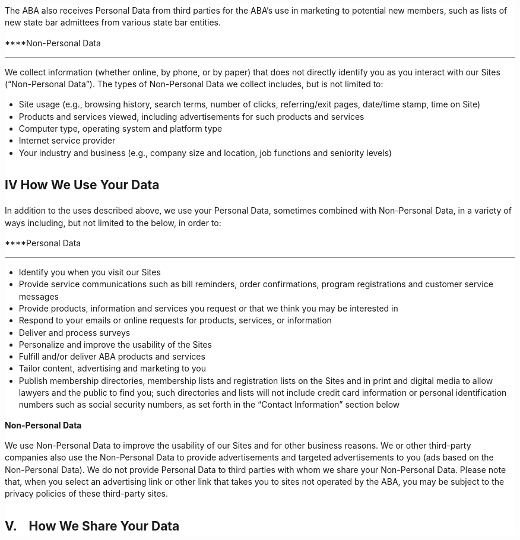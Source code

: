 

The ABA also receives Personal Data from third parties for the ABA’s use in marketing to potential new members, such as lists of new state bar admittees from various state bar entities.

****Non-Personal Data  
****

We collect information (whether online, by phone, or by paper) that does not directly identify you as you interact with our Sites (“Non-Personal Data”). The types of Non-Personal Data we collect includes, but is not limited to:

  * Site usage (e.g., browsing history, search terms, number of clicks, referring/exit pages, date/time stamp, time on Site)
  * Products and services viewed, including advertisements for such products and services
  * Computer type, operating system and platform type
  * Internet service provider
  * Your industry and business (e.g., company size and location, job functions and seniority levels)



## IV How We Use Your Data

In addition to the uses described above, we use your Personal Data, sometimes combined with Non-Personal Data, in a variety of ways including, but not limited to the below, in order to:

****Personal Data  
****

  * Identify you when you visit our Sites
  * Provide service communications such as bill reminders, order confirmations, program registrations and customer service messages
  * Provide products, information and services you request or that we think you may be interested in
  * Respond to your emails or online requests for products, services, or information
  * Deliver and process surveys
  * Personalize and improve the usability of the Sites
  * Fulfill and/or deliver ABA products and services
  * Tailor content, advertising and marketing to you
  * Publish membership directories, membership lists and registration lists on the Sites and in print and digital media to allow lawyers and the public to find you; such directories and lists will not include credit card information or personal identification numbers such as social security numbers, as set forth in the “Contact Information” section below



****Non-Personal Data****

We use Non-Personal Data to improve the usability of our Sites and for other business reasons. We or other third-party companies also use the Non-Personal Data to provide advertisements and targeted advertisements to you (ads based on the Non-Personal Data). We do not provide Personal Data to third parties with whom we share your Non-Personal Data. Please note that, when you select an advertising link or other link that takes you to sites not operated by the ABA, you may be subject to the privacy policies of these third-party sites.

## V.    How We Share Your Data
